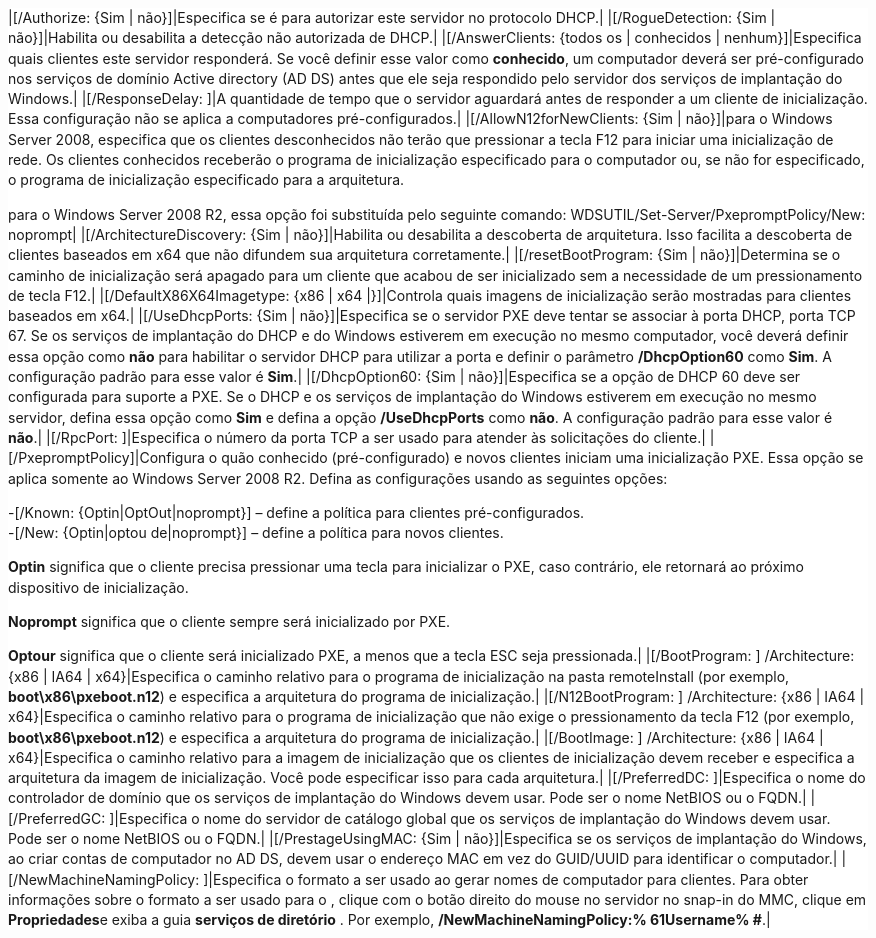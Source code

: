 |[/Authorize: {Sim &#124; não}]|Especifica se é para autorizar este servidor no protocolo DHCP.|
|[/RogueDetection: {Sim &#124; não}]|Habilita ou desabilita a detecção não autorizada de DHCP.|
|[/AnswerClients: {todos os &#124; conhecidos &#124; nenhum}]|Especifica quais clientes este servidor responderá. Se você definir esse valor como **conhecido**, um computador deverá ser pré-configurado nos serviços de domínio Active directory (AD DS) antes que ele seja respondido pelo servidor dos serviços de implantação do Windows.|
|[/ResponseDelay: <time in seconds> ]|A quantidade de tempo que o servidor aguardará antes de responder a um cliente de inicialização. Essa configuração não se aplica a computadores pré-configurados.|
|[/AllowN12forNewClients: {Sim &#124; não}]|para o Windows Server 2008, especifica que os clientes desconhecidos não terão que pressionar a tecla F12 para iniciar uma inicialização de rede. Os clientes conhecidos receberão o programa de inicialização especificado para o computador ou, se não for especificado, o programa de inicialização especificado para a arquitetura.<p>para o Windows Server 2008 R2, essa opção foi substituída pelo seguinte comando: WDSUTIL/Set-Server/PxepromptPolicy/New: noprompt|
|[/ArchitectureDiscovery: {Sim &#124; não}]|Habilita ou desabilita a descoberta de arquitetura. Isso facilita a descoberta de clientes baseados em x64 que não difundem sua arquitetura corretamente.|
|[/resetBootProgram: {Sim &#124; não}]|Determina se o caminho de inicialização será apagado para um cliente que acabou de ser inicializado sem a necessidade de um pressionamento de tecla F12.|
|[/DefaultX86X64Imagetype: {x86 &#124; x64 &#124;}]|Controla quais imagens de inicialização serão mostradas para clientes baseados em x64.|
|[/UseDhcpPorts: {Sim &#124; não}]|Especifica se o servidor PXE deve tentar se associar à porta DHCP, porta TCP 67. Se os serviços de implantação do DHCP e do Windows estiverem em execução no mesmo computador, você deverá definir essa opção como **não** para habilitar o servidor DHCP para utilizar a porta e definir o parâmetro **/DhcpOption60** como **Sim**. A configuração padrão para esse valor é **Sim**.|
|[/DhcpOption60: {Sim &#124; não}]|Especifica se a opção de DHCP 60 deve ser configurada para suporte a PXE. Se o DHCP e os serviços de implantação do Windows estiverem em execução no mesmo servidor, defina essa opção como **Sim** e defina a opção **/UseDhcpPorts** como **não**. A configuração padrão para esse valor é **não**.|
|[/RpcPort: <Port number> ]|Especifica o número da porta TCP a ser usado para atender às solicitações do cliente.|
|[/PxepromptPolicy]|Configura o quão conhecido (pré-configurado) e novos clientes iniciam uma inicialização PXE. Essa opção se aplica somente ao Windows Server 2008 R2. Defina as configurações usando as seguintes opções:<p>-[/Known: {Optin&#124;OptOut&#124;noprompt}] – define a política para clientes pré-configurados.<br />-[/New: {Optin&#124;optou de&#124;noprompt}] – define a política para novos clientes.<p>**Optin** significa que o cliente precisa pressionar uma tecla para inicializar o PXE, caso contrário, ele retornará ao próximo dispositivo de inicialização.<p>**Noprompt** significa que o cliente sempre será inicializado por PXE.<p>**Optour** significa que o cliente será inicializado PXE, a menos que a tecla ESC seja pressionada.|
|[/BootProgram: <Relative path> ] /Architecture: {x86 &#124; IA64 &#124; x64}|Especifica o caminho relativo para o programa de inicialização na pasta remoteInstall (por exemplo, **boot\x86\pxeboot.n12**) e especifica a arquitetura do programa de inicialização.|
|[/N12BootProgram: <Relative path> ] /Architecture: {x86 &#124; IA64 &#124; x64}|Especifica o caminho relativo para o programa de inicialização que não exige o pressionamento da tecla F12 (por exemplo, **boot\x86\pxeboot.n12**) e especifica a arquitetura do programa de inicialização.|
|[/BootImage: <Relative path> ] /Architecture: {x86 &#124; IA64 &#124; x64}|Especifica o caminho relativo para a imagem de inicialização que os clientes de inicialização devem receber e especifica a arquitetura da imagem de inicialização. Você pode especificar isso para cada arquitetura.|
|[/PreferredDC: <DC Name> ]|Especifica o nome do controlador de domínio que os serviços de implantação do Windows devem usar. Pode ser o nome NetBIOS ou o FQDN.|
|[/PreferredGC: <GC Name> ]|Especifica o nome do servidor de catálogo global que os serviços de implantação do Windows devem usar. Pode ser o nome NetBIOS ou o FQDN.|
|[/PrestageUsingMAC: {Sim &#124; não}]|Especifica se os serviços de implantação do Windows, ao criar contas de computador no AD DS, devem usar o endereço MAC em vez do GUID/UUID para identificar o computador.|
|[/NewMachineNamingPolicy: <Policy> ]|Especifica o formato a ser usado ao gerar nomes de computador para clientes. Para obter informações sobre o formato a ser usado para o <policy> , clique com o botão direito do mouse no servidor no snap-in do MMC, clique em  **Propriedades**e exiba a guia **serviços de diretório** . Por exemplo, **/NewMachineNamingPolicy:% 61Username% #**.|